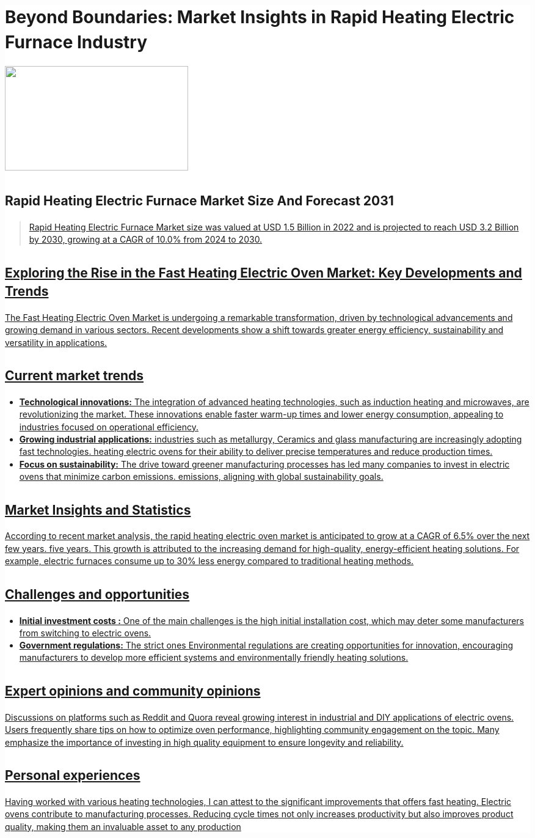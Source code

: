 <h1>Beyond Boundaries: Market Insights in Rapid Heating Electric Furnace Industry</h1><img src="https://ffe5etoiles.com/wp-content/uploads/2025/01/MST7-300x171.png" alt="" width="300" height="171" class="aligncenter size-medium wp-image-105565" /><h2>Rapid Heating Electric Furnace Market Size And Forecast 2031</h2><blockquote><p><p><a href="https://www.verifiedmarketreports.com/download-sample/?rid=332718&utm_source=Github&utm_medium=362" target="_blank">Rapid Heating Electric Furnace Market size was valued at USD 1.5 Billion in 2022 and is projected to reach USD 3.2 Billion by 2030, growing at a CAGR of 10.0% from 2024 to 2030.</strong></span></p></p></blockquote><h2>Exploring the Rise in the Fast Heating Electric Oven Market: Key Developments and Trends</h2><p>The Fast Heating Electric Oven Market is undergoing a remarkable transformation, driven by technological advancements and growing demand in various sectors. Recent developments show a shift towards greater energy efficiency, sustainability and versatility in applications.</p><h2>Current market trends</h2><ul><li><strong>Technological innovations:</strong> The integration of advanced heating technologies, such as induction heating and microwaves, are revolutionizing the market. These innovations enable faster warm-up times and lower energy consumption, appealing to industries focused on operational efficiency.</li><li><strong>Growing industrial applications:</strong> industries such as metallurgy, Ceramics and glass manufacturing are increasingly adopting fast technologies. heating electric ovens for their ability to deliver precise temperatures and reduce production times.</li><li><strong>Focus on sustainability:</strong> The drive toward greener manufacturing processes has led many companies to invest in electric ovens that minimize carbon emissions. emissions, aligning with global sustainability goals. </li></ul><h2>Market Insights and Statistics</h2><p>According to recent market analysis, the rapid heating electric oven market is anticipated to grow at a CAGR of 6.5% over the next few years. five years. This growth is attributed to the increasing demand for high-quality, energy-efficient heating solutions. For example, electric furnaces consume up to 30% less energy compared to traditional heating methods.</p><h2>Challenges and opportunities</h2><ul><li><strong>Initial investment costs :</strong> One of the main challenges is the high initial installation cost, which may deter some manufacturers from switching to electric ovens.</li><li><strong>Government regulations:</strong> The strict ones Environmental regulations are creating opportunities for innovation, encouraging manufacturers to develop more efficient systems and environmentally friendly heating solutions.</li></ul><h2>Expert opinions and community opinions</h2><p>Discussions on platforms such as Reddit and Quora reveal growing interest in industrial and DIY applications of electric ovens. Users frequently share tips on how to optimize oven performance, highlighting community engagement on the topic. Many emphasize the importance of investing in high quality equipment to ensure longevity and reliability.</p><h2>Personal experiences</h2><p>Having worked with various heating technologies, I can attest to the significant improvements that offers fast heating. Electric ovens contribute to manufacturing processes. Reducing cycle times not only increases productivity but also improves product quality, making them an invaluable asset to any production